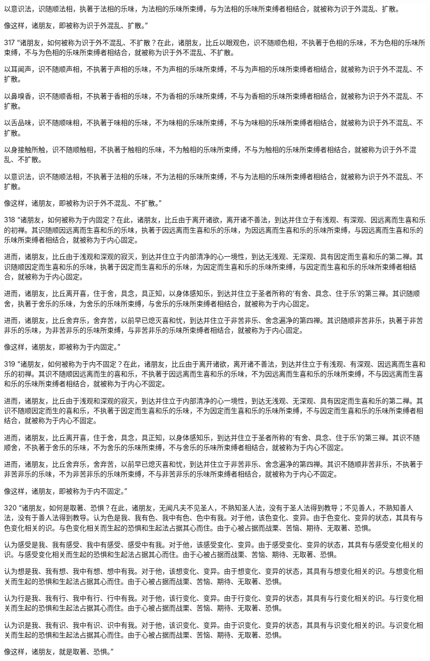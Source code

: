以意识法，识随顺法相，执著于法相的乐味，为法相的乐味所束缚，与为法相的乐味所束缚者相结合，就被称为识于外混乱、扩散。

像这样，诸朋友，即被称为识于外混乱、扩散。”

317 “诸朋友，如何被称为识于外不混乱、不扩散？在此，诸朋友，比丘以眼观色，识不随顺色相，不执著于色相的乐味，不为色相的乐味所束缚，不与为色相的乐味所束缚者相结合，就被称为识于外不混乱、不扩散。

以耳闻声，识不随顺声相，不执著于声相的乐味，不为声相的乐味所束缚，不与为声相的乐味所束缚者相结合，就被称为识于外不混乱、不扩散。

以鼻嗅香，识不随顺香相，不执著于香相的乐味，不为香相的乐味所束缚，不与为香相的乐味所束缚者相结合，就被称为识于外不混乱、不扩散。

以舌品味，识不随顺味相，不执著于味相的乐味，不为味相的乐味所束缚，不与为味相的乐味所束缚者相结合，就被称为识于外不混乱、不扩散。

以身接触所触，识不随顺触相，不执著于触相的乐味，不为触相的乐味所束缚，不与为触相的乐味所束缚者相结合，就被称为识于外不混乱、不扩散。

以意识法，识不随顺法相，不执著于法相的乐味，不为法相的乐味所束缚，不与为法相的乐味所束缚者相结合，就被称为识于外不混乱、不扩散。

像这样，诸朋友，即被称为识于外不混乱、不扩散。”

318 “诸朋友，如何被称为于内固定？在此，诸朋友，比丘由于离开诸欲，离开诸不善法，到达并住立于有浅观、有深观、因远离而生喜和乐的初禅。其识随顺因远离而生喜和乐的乐味，执著于因远离而生喜和乐的乐味，为因远离而生喜和乐的乐味所束缚，与因远离而生喜和乐的乐味所束缚者相结合，就被称为于内心固定。

进而，诸朋友，比丘由于浅观和深观的寂灭，到达并住立于内部清净的心一境性，到达无浅观、无深观、具有因定而生喜和乐的第二禅。其识随顺因定而生喜和乐的乐味，执著于因定而生喜和乐的乐味，为因定而生喜和乐的乐味所束缚，与因定而生喜和乐的乐味所束缚者相结合，就被称为于内心固定。

进而，诸朋友，比丘离开喜，住于舍，具念，具正知，以身体感知乐，到达并住立于圣者所称的‘有舍、具念、住于乐’的第三禅。其识随顺舍，执著于舍乐的乐味，为舍乐的乐味所束缚，与舍乐的乐味所束缚者相结合，就被称为于内心固定。

进而，诸朋友，比丘舍弃乐，舍弃苦，以前早已熄灭喜和忧，到达并住立于非苦非乐、舍念遍净的第四禅。其识随顺非苦非乐，执著于非苦非乐的乐味，为非苦非乐的乐味所束缚，与非苦非乐的乐味所束缚者相结合，就被称为于内心固定。

像这样，诸朋友，即被称为于内固定。”

319 “诸朋友，如何被称为于内不固定？在此，诸朋友，比丘由于离开诸欲，离开诸不善法，到达并住立于有浅观、有深观、因远离而生喜和乐的初禅。其识不随顺因远离而生的喜和乐，不执著于因远离而生喜和乐的乐味，不为因远离而生喜和乐的乐味所束缚，不与因远离而生喜和乐的乐味所束缚者相结合，就被称为于内心不固定。

进而，诸朋友，比丘由于浅观和深观的寂灭，到达并住立于内部清净的心一境性，到达无浅观、无深观、具有因定而生喜和乐的第二禅。其识不随顺因定而生的喜和乐，不执著于因定而生喜和乐的乐味，不为因定而生喜和乐的乐味所束缚，不与因定而生喜和乐的乐味所束缚者相结合，就被称为于内心不固定。

进而，诸朋友，比丘离开喜，住于舍，具念，具正知，以身体感知乐，到达并住立于圣者所称的‘有舍、具念、住于乐’的第三禅。其识不随顺舍，不执著于舍乐的乐味，不为舍乐的乐味所束缚，不与舍乐的乐味所束缚者相结合，就被称为于内心不固定。

进而，诸朋友，比丘舍弃乐，舍弃苦，以前早已熄灭喜和忧，到达并住立于非苦非乐、舍念遍净的第四禅。其识不随顺非苦非乐，不执著于非苦非乐的乐味，不为非苦非乐的乐味所束缚，不与非苦非乐的乐味所束缚者相结合，就被称为于内心不固定。

像这样，诸朋友，即被称为于内不固定。”

320 “诸朋友，如何是取著、恐惧？在此，诸朋友，无闻凡夫不见圣人，不熟知圣人法，没有于圣人法得到教导；不见善人，不熟知善人法，没有于善人法得到教导。认为色是我、我有色、我中有色、色中有我。对于他，该色变化、变异。由于色变化、变异的状态，其具有与色变化相关的识。与色变化相关而生起的恐惧和生起法占据其心而住。由于心被占据而战栗、苦恼、期待、无取著、恐惧。

认为感受是我、我有感受、我中有感受、感受中有我。对于他，该感受变化、变异。由于感受变化、变异的状态，其具有与感受变化相关的识。与感受变化相关而生起的恐惧和生起法占据其心而住。由于心被占据而战栗、苦恼、期待、无取著、恐惧。

认为想是我、我有想、我中有想、想中有我。对于他，该想变化、变异。由于想变化、变异的状态，其具有与想变化相关的识。与想变化相关而生起的恐惧和生起法占据其心而住。由于心被占据而战栗、苦恼、期待、无取著、恐惧。

认为行是我、我有行、我中有行、行中有我。对于他，该行变化、变异。由于行变化、变异的状态，其具有与行变化相关的识。与行变化相关而生起的恐惧和生起法占据其心而住。由于心被占据而战栗、苦恼、期待、无取著、恐惧。

认为识是我、我有识、我中有识、识中有我。对于他，该识变化、变异。由于识变化、变异的状态，其具有与识变化相关的识。与识变化相关而生起的恐惧和生起法占据其心而住。由于心被占据而战栗、苦恼、期待、无取著、恐惧。

像这样，诸朋友，就是取著、恐惧。”
